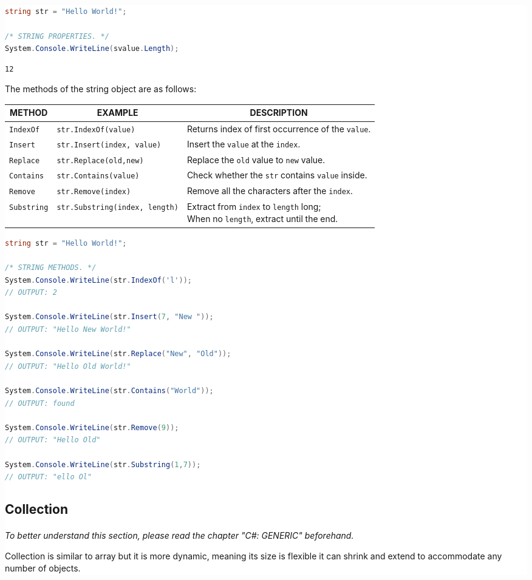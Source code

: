 ```c#
string str = "Hello World!";

/* STRING PROPERTIES. */
System.Console.WriteLine(svalue.Length);
```

```
12
```

The methods of the string object are as follows:

| METHOD      | EXAMPLE                        | DESCRIPTION                                                  |
| ----------- | ------------------------------ | ------------------------------------------------------------ |
| `IndexOf`   | `str.IndexOf(value)`           | Returns index of first occurrence of the `value`.            |
| `Insert`    | `str.Insert(index, value)`     | Insert the `value` at the `index`.                           |
| `Replace`   | `str.Replace(old,new)`         | Replace the `old` value to `new` value.                      |
| `Contains`  | `str.Contains(value)`          | Check whether the `str` contains `value` inside.             |
| `Remove`    | `str.Remove(index)`            | Remove all the characters after the `index`.                 |
| `Substring` | `str.Substring(index, length)` | Extract from `index` to `length` long;<br />When no `length`, extract until the end. |

```c#
string str = "Hello World!";

/* STRING METHODS. */
System.Console.WriteLine(str.IndexOf('l'));
// OUTPUT: 2

System.Console.WriteLine(str.Insert(7, "New "));
// OUTPUT: "Hello New World!"

System.Console.WriteLine(str.Replace("New", "Old"));
// OUTPUT: "Hello Old World!"

System.Console.WriteLine(str.Contains("World"));
// OUTPUT: found

System.Console.WriteLine(str.Remove(9));
// OUTPUT: "Hello Old"

System.Console.WriteLine(str.Substring(1,7));
// OUTPUT: "ello Ol"
```

## **Collection**

*To better understand this section, please read the chapter "C#: GENERIC" beforehand.*

Collection is similar to array but it is more dynamic, meaning its size is flexible it can shrink and extend to accommodate any number of objects. 

